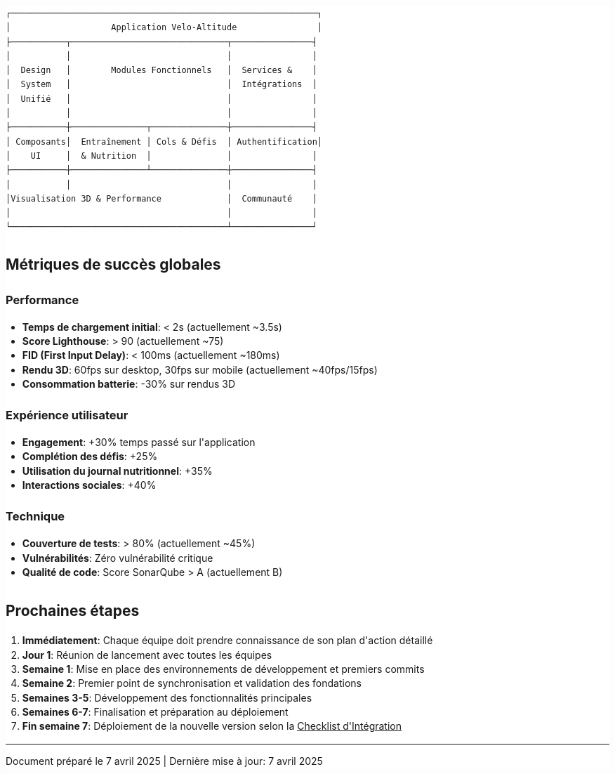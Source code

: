 ```
┌─────────────────────────────────────────────────────────────┐
│                    Application Velo-Altitude                │
├───────────┬───────────────────────────────┬────────────────┤
│           │                               │                │
│  Design   │        Modules Fonctionnels   │  Services &    │
│  System   │                               │  Intégrations  │
│  Unifié   │                               │                │
│           │                               │                │
├───────────┼───────────────┬───────────────┼────────────────┤
│ Composants│  Entraînement │ Cols & Défis  │ Authentification│
│    UI     │  & Nutrition  │               │                │
├───────────┼───────────────┴───────────────┼────────────────┤
│           │                               │                │
│Visualisation 3D & Performance             │  Communauté    │
│                                           │                │
└───────────────────────────────────────────┴────────────────┘
```

## Métriques de succès globales

### Performance
- **Temps de chargement initial**: < 2s (actuellement ~3.5s)
- **Score Lighthouse**: > 90 (actuellement ~75)
- **FID (First Input Delay)**: < 100ms (actuellement ~180ms)
- **Rendu 3D**: 60fps sur desktop, 30fps sur mobile (actuellement ~40fps/15fps)
- **Consommation batterie**: -30% sur rendus 3D

### Expérience utilisateur
- **Engagement**: +30% temps passé sur l'application
- **Complétion des défis**: +25%
- **Utilisation du journal nutritionnel**: +35%
- **Interactions sociales**: +40%

### Technique
- **Couverture de tests**: > 80% (actuellement ~45%)
- **Vulnérabilités**: Zéro vulnérabilité critique
- **Qualité de code**: Score SonarQube > A (actuellement B)

## Prochaines étapes

1. **Immédiatement**: Chaque équipe doit prendre connaissance de son plan d'action détaillé
2. **Jour 1**: Réunion de lancement avec toutes les équipes
3. **Semaine 1**: Mise en place des environnements de développement et premiers commits
4. **Semaine 2**: Premier point de synchronisation et validation des fondations
5. **Semaines 3-5**: Développement des fonctionnalités principales
6. **Semaines 6-7**: Finalisation et préparation au déploiement
7. **Fin semaine 7**: Déploiement de la nouvelle version selon la [Checklist d'Intégration](./INTEGRATION_CHECKLIST.md)

---

Document préparé le 7 avril 2025 | Dernière mise à jour: 7 avril 2025
